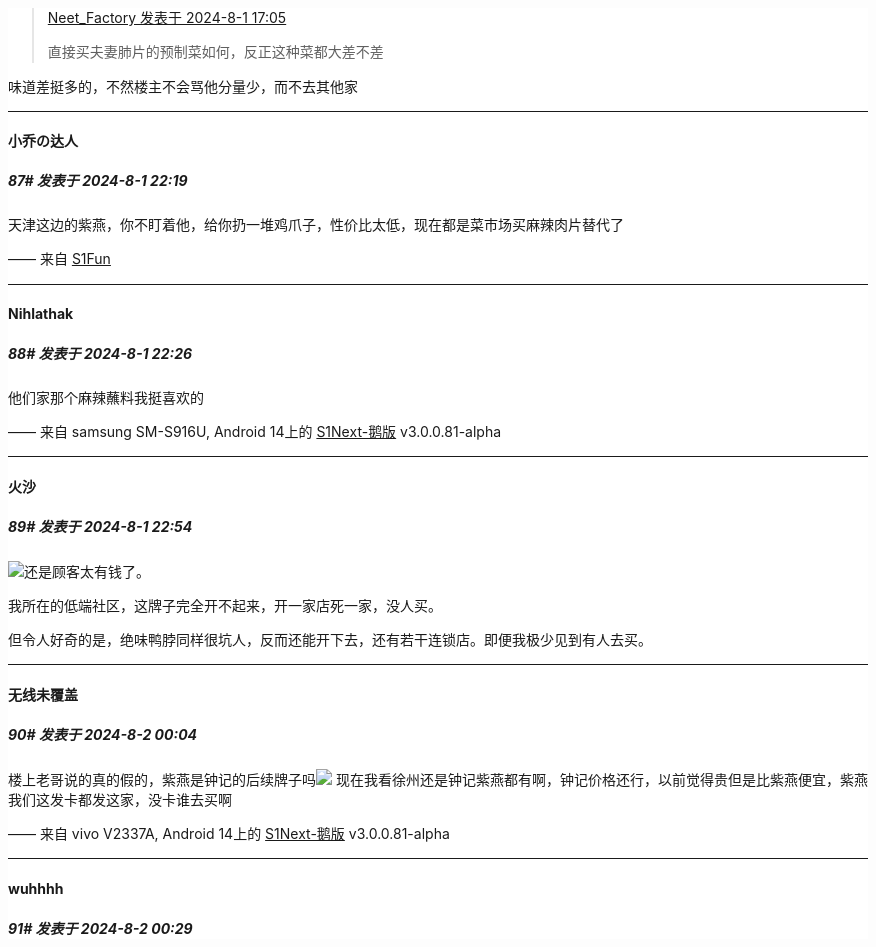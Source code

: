<blockquote><a href="httphttps://bbs.saraba1st.com/2b/forum.php?mod=redirect&amp;goto=findpost&amp;pid=65766615&amp;ptid=2193589" target="_blank">Neet_Factory 发表于 2024-8-1 17:05</a>

直接买夫妻肺片的预制菜如何，反正这种菜都大差不差</blockquote>
味道差挺多的，不然楼主不会骂他分量少，而不去其他家


*****

####  小乔の达人  
##### 87#       发表于 2024-8-1 22:19

天津这边的紫燕，你不盯着他，给你扔一堆鸡爪子，性价比太低，现在都是菜市场买麻辣肉片替代了

—— 来自 [S1Fun](https://s1fun.koalcat.com)


*****

####  Nihlathak  
##### 88#       发表于 2024-8-1 22:26

他们家那个麻辣蘸料我挺喜欢的

—— 来自 samsung SM-S916U, Android 14上的 [S1Next-鹅版](https://github.com/ykrank/S1-Next/releases) v3.0.0.81-alpha


*****

####  火沙  
##### 89#       发表于 2024-8-1 22:54

<img src="https://static.saraba1st.com/image/smiley/face2017/001.png" referrerpolicy="no-referrer">还是顾客太有钱了。

我所在的低端社区，这牌子完全开不起来，开一家店死一家，没人买。

但令人好奇的是，绝味鸭脖同样很坑人，反而还能开下去，还有若干连锁店。即便我极少见到有人去买。


*****

####  无线未覆盖  
##### 90#       发表于 2024-8-2 00:04

楼上老哥说的真的假的，紫燕是钟记的后续牌子吗<img src="https://static.saraba1st.com/image/smiley/face2017/108.png" referrerpolicy="no-referrer">
现在我看徐州还是钟记紫燕都有啊，钟记价格还行，以前觉得贵但是比紫燕便宜，紫燕我们这发卡都发这家，没卡谁去买啊

—— 来自 vivo V2337A, Android 14上的 [S1Next-鹅版](https://github.com/ykrank/S1-Next/releases) v3.0.0.81-alpha


*****

####  wuhhhh  
##### 91#       发表于 2024-8-2 00:29
